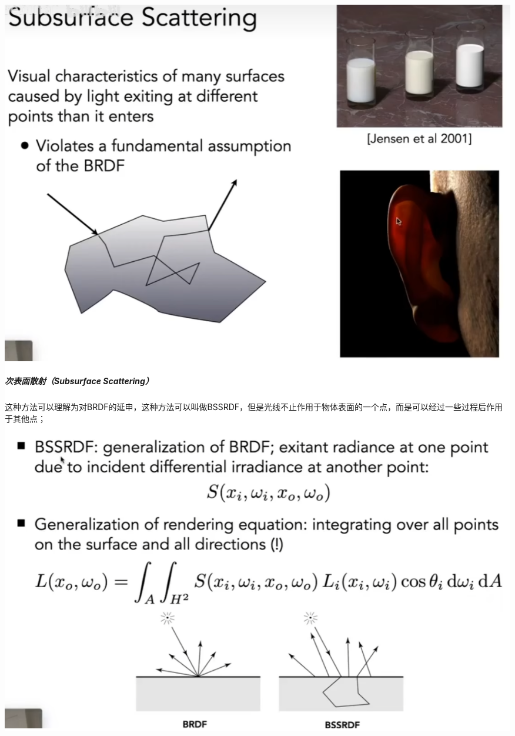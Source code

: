 ![image-20230423170240518](image-20230423170240518.png)

##### 次表面散射（Subsurface Scattering）

这种方法可以理解为对BRDF的延申，这种方法可以叫做BSSRDF，但是光线不止作用于物体表面的一个点，而是可以经过一些过程后作用于其他点；

![image-20230423170254066](image-20230423170254066.png)
